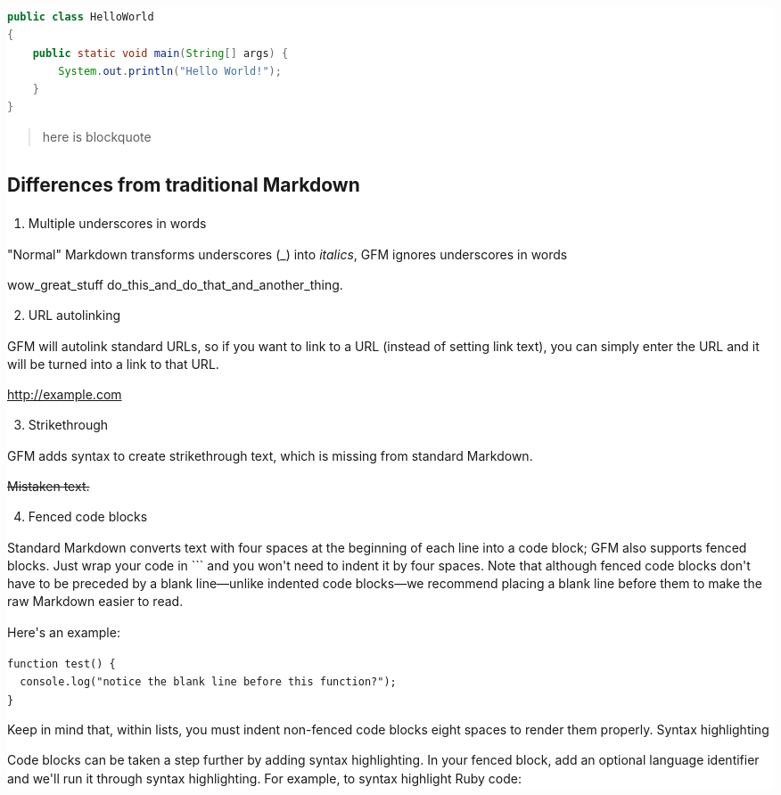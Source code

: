 
```java
public class HelloWorld
{
	public static void main(String[] args) {
		System.out.println("Hello World!");
	}
}
```

> here is blockquote



## Differences from traditional Markdown

 1. Multiple underscores in words

"Normal" Markdown transforms underscores (_) into _italics_, GFM ignores underscores in words

wow_great_stuff
do_this_and_do_that_and_another_thing.


 2. URL autolinking

GFM will autolink standard URLs, so if you want to link to a URL (instead of setting link text), you can simply enter the URL and it will be turned into a link to that URL.

http://example.com


 3. Strikethrough

GFM adds syntax to create strikethrough text, which is missing from standard Markdown.

~~Mistaken text.~~


 4. Fenced code blocks

Standard Markdown converts text with four spaces at the beginning of each line into a code block; GFM also supports fenced blocks. Just wrap your code in ``` and you won't need to indent it by four spaces. Note that although fenced code blocks don't have to be preceded by a blank line—unlike indented code blocks—we recommend placing a blank line before them to make the raw Markdown easier to read.

Here's an example:

```
function test() {
  console.log("notice the blank line before this function?");
}
```

Keep in mind that, within lists, you must indent non-fenced code blocks eight spaces to render them properly.
Syntax highlighting

Code blocks can be taken a step further by adding syntax highlighting. In your fenced block, add an optional language identifier and we'll run it through syntax highlighting. For example, to syntax highlight Ruby code:
